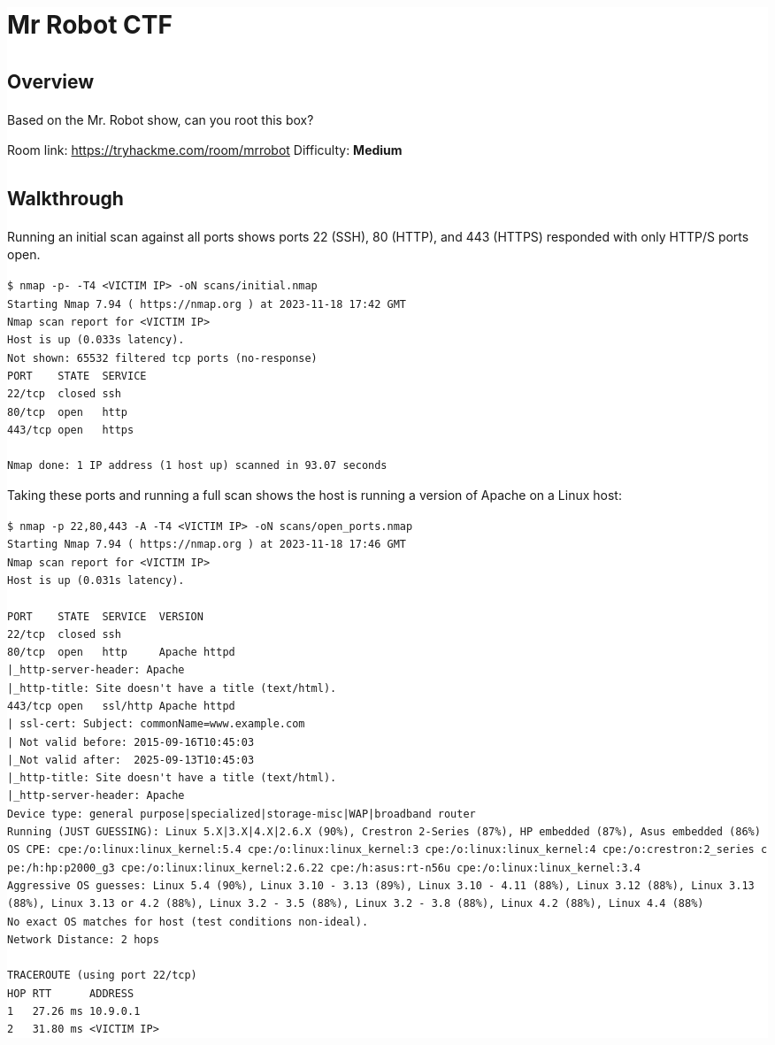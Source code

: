 # Mr Robot CTF

## Overview

Based on the Mr. Robot show, can you root this box?

Room link: https://tryhackme.com/room/mrrobot
Difficulty: **Medium**

## Walkthrough

Running an initial scan against all ports shows ports 22 (SSH), 80 (HTTP), and 443 (HTTPS) responded with only HTTP/S ports open.

```console
$ nmap -p- -T4 <VICTIM IP> -oN scans/initial.nmap
Starting Nmap 7.94 ( https://nmap.org ) at 2023-11-18 17:42 GMT
Nmap scan report for <VICTIM IP>
Host is up (0.033s latency).
Not shown: 65532 filtered tcp ports (no-response)
PORT    STATE  SERVICE
22/tcp  closed ssh
80/tcp  open   http
443/tcp open   https

Nmap done: 1 IP address (1 host up) scanned in 93.07 seconds
```

Taking these ports and running a full scan shows the host is running a version of Apache on a Linux host:

```console
$ nmap -p 22,80,443 -A -T4 <VICTIM IP> -oN scans/open_ports.nmap
Starting Nmap 7.94 ( https://nmap.org ) at 2023-11-18 17:46 GMT
Nmap scan report for <VICTIM IP>
Host is up (0.031s latency).

PORT    STATE  SERVICE  VERSION
22/tcp  closed ssh
80/tcp  open   http     Apache httpd
|_http-server-header: Apache
|_http-title: Site doesn't have a title (text/html).
443/tcp open   ssl/http Apache httpd
| ssl-cert: Subject: commonName=www.example.com
| Not valid before: 2015-09-16T10:45:03
|_Not valid after:  2025-09-13T10:45:03
|_http-title: Site doesn't have a title (text/html).
|_http-server-header: Apache
Device type: general purpose|specialized|storage-misc|WAP|broadband router
Running (JUST GUESSING): Linux 5.X|3.X|4.X|2.6.X (90%), Crestron 2-Series (87%), HP embedded (87%), Asus embedded (86%)
OS CPE: cpe:/o:linux:linux_kernel:5.4 cpe:/o:linux:linux_kernel:3 cpe:/o:linux:linux_kernel:4 cpe:/o:crestron:2_series cpe:/h:hp:p2000_g3 cpe:/o:linux:linux_kernel:2.6.22 cpe:/h:asus:rt-n56u cpe:/o:linux:linux_kernel:3.4
Aggressive OS guesses: Linux 5.4 (90%), Linux 3.10 - 3.13 (89%), Linux 3.10 - 4.11 (88%), Linux 3.12 (88%), Linux 3.13 (88%), Linux 3.13 or 4.2 (88%), Linux 3.2 - 3.5 (88%), Linux 3.2 - 3.8 (88%), Linux 4.2 (88%), Linux 4.4 (88%)
No exact OS matches for host (test conditions non-ideal).
Network Distance: 2 hops

TRACEROUTE (using port 22/tcp)
HOP RTT      ADDRESS
1   27.26 ms 10.9.0.1
2   31.80 ms <VICTIM IP>
```